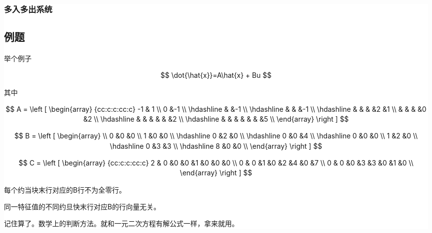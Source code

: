 ### 多入多出系统

## 例题

举个例子

$$
\dot{\hat{x}}=A\hat{x} + Bu
$$

其中

$$
A = 
\left [ \begin{array} {cc:c:c:cc:c}
-1  & 1 \\  
0   &-1 \\ \hdashline
    &   &-1 \\ \hdashline
    &   &   &-1 \\ \hdashline
    &   &   &   &2  &1 \\
    &   &   &   &0  &2 \\ \hdashline
    &   &   &   &   &   &2 \\ \hdashline
    &   &   &   &   &   &   &5 \\   
\end{array} \right ]
$$

$$
B = 
\left [ \begin{array} \\
0   &0  &0 \\  
1   &0  &0 \\ \hdashline
0   &2  &0 \\ \hdashline
0   &0  &4 \\ \hdashline
0   &0  &0 \\
1   &2  &0 \\ \hdashline
0   &3  &3 \\ \hdashline
8   &0  &0 \\   
\end{array} \right ]
$$

$$
C = 
\left [ \begin{array} {cc:c:c:cc:c}
2  & 0  &0  &0  &1  &0  &0  &0 \\ 
0  & 0  &1  &0  &2  &4  &0  &7 \\  
0  & 0  &0  &3  &3  &0  &1  &0 \\ 
\end{array} \right ]
$$

每个约当块末行对应的B行不为全零行。

同一特征值的不同约旦快末行对应B的行向量无关。

记住算了。数学上的判断方法。就和一元二次方程有解公式一样，拿来就用。


